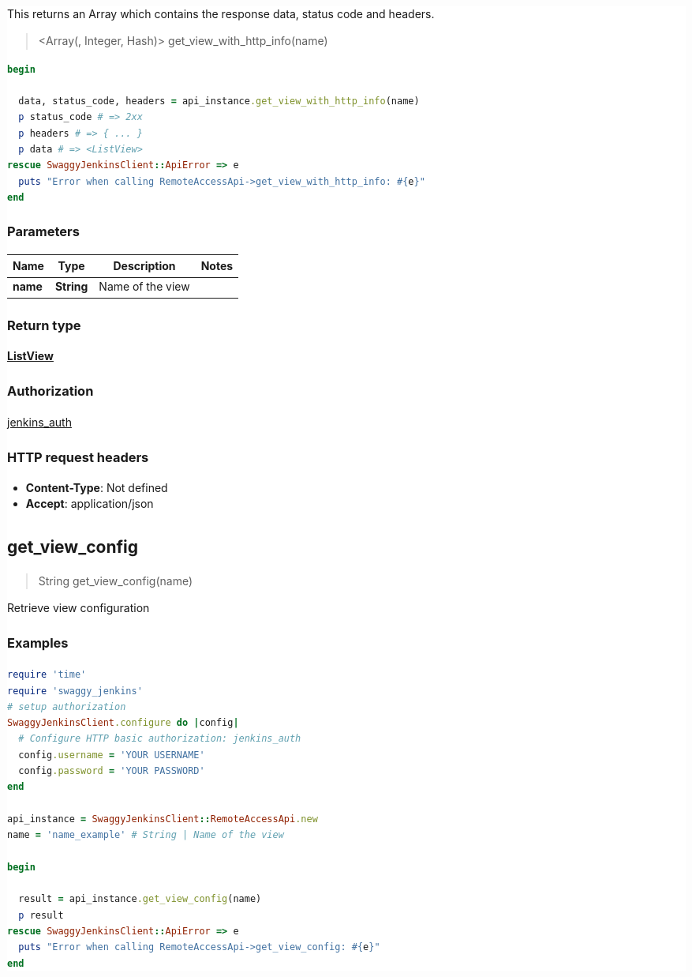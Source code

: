 This returns an Array which contains the response data, status code and headers.

> <Array(<ListView>, Integer, Hash)> get_view_with_http_info(name)

```ruby
begin
  
  data, status_code, headers = api_instance.get_view_with_http_info(name)
  p status_code # => 2xx
  p headers # => { ... }
  p data # => <ListView>
rescue SwaggyJenkinsClient::ApiError => e
  puts "Error when calling RemoteAccessApi->get_view_with_http_info: #{e}"
end
```

### Parameters

| Name | Type | Description | Notes |
| ---- | ---- | ----------- | ----- |
| **name** | **String** | Name of the view |  |

### Return type

[**ListView**](ListView.md)

### Authorization

[jenkins_auth](../README.md#jenkins_auth)

### HTTP request headers

- **Content-Type**: Not defined
- **Accept**: application/json


## get_view_config

> String get_view_config(name)



Retrieve view configuration

### Examples

```ruby
require 'time'
require 'swaggy_jenkins'
# setup authorization
SwaggyJenkinsClient.configure do |config|
  # Configure HTTP basic authorization: jenkins_auth
  config.username = 'YOUR USERNAME'
  config.password = 'YOUR PASSWORD'
end

api_instance = SwaggyJenkinsClient::RemoteAccessApi.new
name = 'name_example' # String | Name of the view

begin
  
  result = api_instance.get_view_config(name)
  p result
rescue SwaggyJenkinsClient::ApiError => e
  puts "Error when calling RemoteAccessApi->get_view_config: #{e}"
end
```
